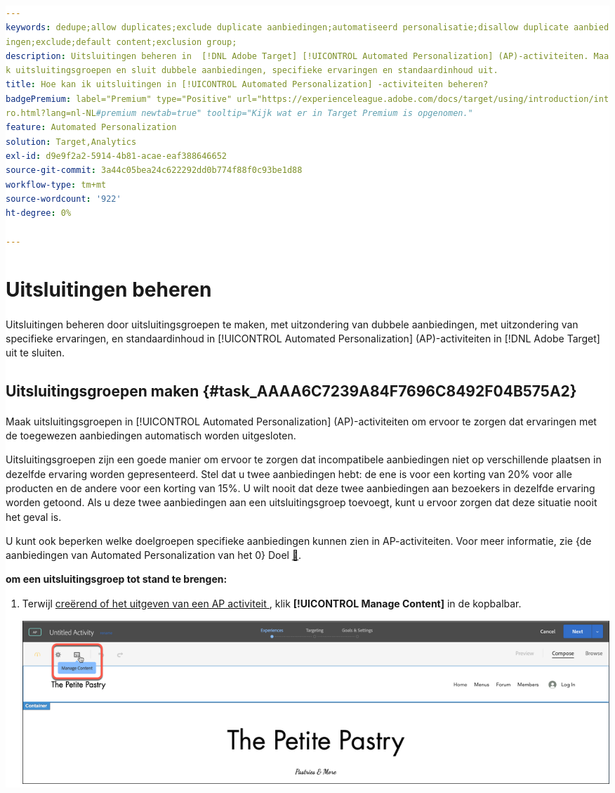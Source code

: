 ```yaml
---
keywords: dedupe;allow duplicates;exclude duplicate aanbiedingen;automatiseerd personalisatie;disallow duplicate aanbiedingen;exclude;default content;exclusion group;
description: Uitsluitingen beheren in  [!DNL Adobe Target] [!UICONTROL Automated Personalization] (AP)-activiteiten. Maak uitsluitingsgroepen en sluit dubbele aanbiedingen, specifieke ervaringen en standaardinhoud uit.
title: Hoe kan ik uitsluitingen in [!UICONTROL Automated Personalization] -activiteiten beheren?
badgePremium: label="Premium" type="Positive" url="https://experienceleague.adobe.com/docs/target/using/introduction/intro.html?lang=nl-NL#premium newtab=true" tooltip="Kijk wat er in Target Premium is opgenomen."
feature: Automated Personalization
solution: Target,Analytics
exl-id: d9e9f2a2-5914-4b81-acae-eaf388646652
source-git-commit: 3a44c05bea24c622292dd0b774f88f0c93be1d88
workflow-type: tm+mt
source-wordcount: '922'
ht-degree: 0%

---
```


# Uitsluitingen beheren

Uitsluitingen beheren door uitsluitingsgroepen te maken, met uitzondering van dubbele aanbiedingen, met uitzondering van specifieke ervaringen, en standaardinhoud in [!UICONTROL Automated Personalization] (AP)-activiteiten in [!DNL Adobe Target] uit te sluiten.

## Uitsluitingsgroepen maken {#task_AAAA6C7239A84F7696C8492F04B575A2}

Maak uitsluitingsgroepen in [!UICONTROL Automated Personalization] (AP)-activiteiten om ervoor te zorgen dat ervaringen met de toegewezen aanbiedingen automatisch worden uitgesloten.

Uitsluitingsgroepen zijn een goede manier om ervoor te zorgen dat incompatibele aanbiedingen niet op verschillende plaatsen in dezelfde ervaring worden gepresenteerd. Stel dat u twee aanbiedingen hebt: de ene is voor een korting van 20% voor alle producten en de andere voor een korting van 15%. U wilt nooit dat deze twee aanbiedingen aan bezoekers in dezelfde ervaring worden getoond. Als u deze twee aanbiedingen aan een uitsluitingsgroep toevoegt, kunt u ervoor zorgen dat deze situatie nooit het geval is.

U kunt ook beperken welke doelgroepen specifieke aanbiedingen kunnen zien in AP-activiteiten. Voor meer informatie, zie {de aanbiedingen van Automated Personalization van het 0} Doel [&#128279;](/help/main/c-activities/t-automated-personalization/ap-target-offers.md).

**om een uitsluitingsgroep tot stand te brengen:**

1. Terwijl [ creërend of het uitgeven van een AP activiteit ](/help/main/c-activities/t-automated-personalization/create-ap-activity.md), klik **[!UICONTROL Manage Content]** in de kopbalbar.

   ![ beheer de verbinding van de Inhoud ](/help/main/c-activities/t-automated-personalization/assets/manage-content.png)

